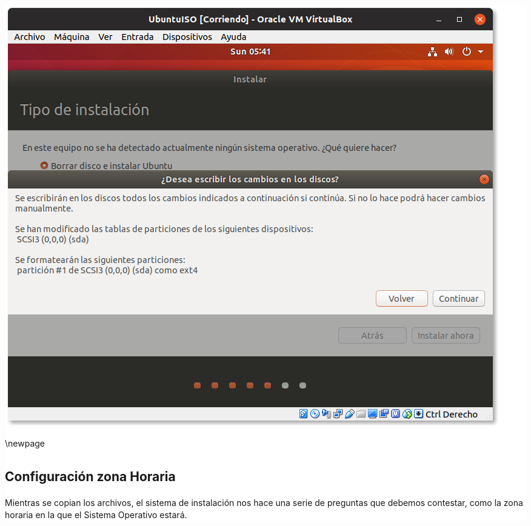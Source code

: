 ![Ubuntu Bionic 21](Ubuntu_Bionic_18_04/Ubuntu_Bionic_21.png)

\newpage

## Configuración zona Horaria

Mientras se copian los archivos, el sistema de instalación nos hace una serie de preguntas que debemos contestar, como la zona horaria en la que el Sistema Operativo estará.
